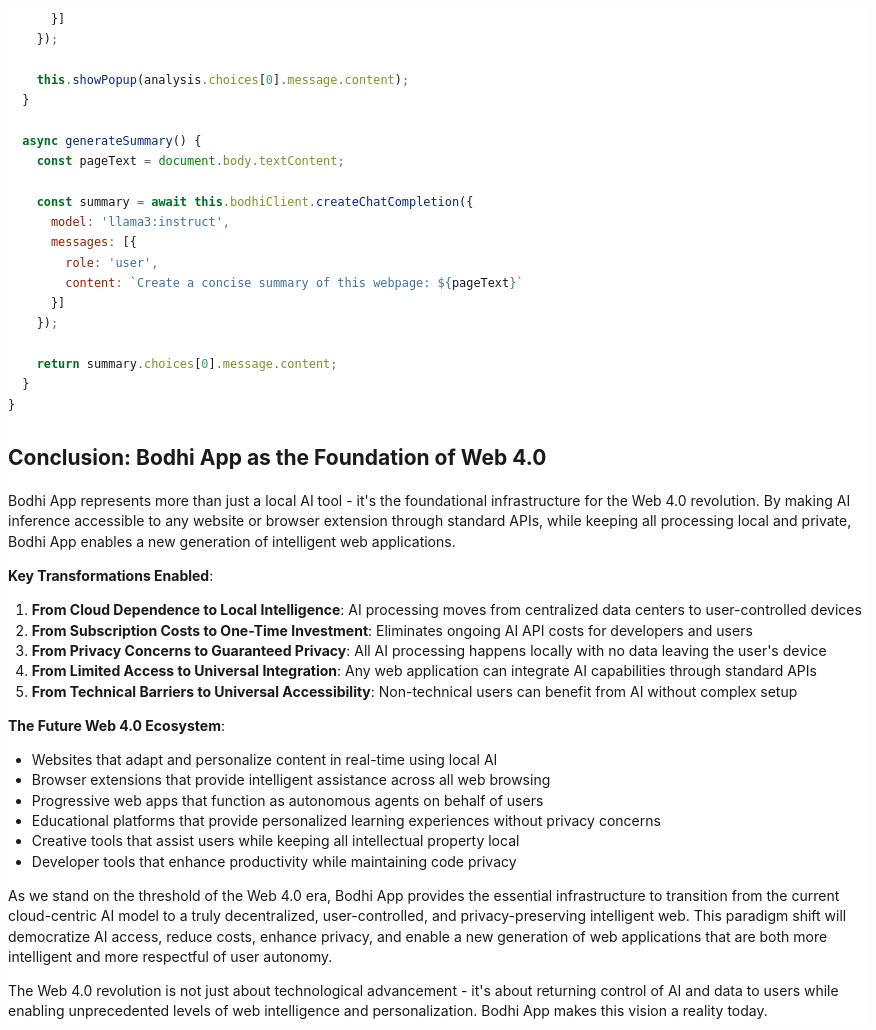 ```javascript
      }]
    });
    
    this.showPopup(analysis.choices[0].message.content);
  }
  
  async generateSummary() {
    const pageText = document.body.textContent;
    
    const summary = await this.bodhiClient.createChatCompletion({
      model: 'llama3:instruct',
      messages: [{
        role: 'user',
        content: `Create a concise summary of this webpage: ${pageText}`
      }]
    });
    
    return summary.choices[0].message.content;
  }
}
```

## Conclusion: Bodhi App as the Foundation of Web 4.0

Bodhi App represents more than just a local AI tool - it's the foundational infrastructure for the Web 4.0 revolution. By making AI inference accessible to any website or browser extension through standard APIs, while keeping all processing local and private, Bodhi App enables a new generation of intelligent web applications.

**Key Transformations Enabled**:

1. **From Cloud Dependence to Local Intelligence**: AI processing moves from centralized data centers to user-controlled devices
2. **From Subscription Costs to One-Time Investment**: Eliminates ongoing AI API costs for developers and users
3. **From Privacy Concerns to Guaranteed Privacy**: All AI processing happens locally with no data leaving the user's device
4. **From Limited Access to Universal Integration**: Any web application can integrate AI capabilities through standard APIs
5. **From Technical Barriers to Universal Accessibility**: Non-technical users can benefit from AI without complex setup

**The Future Web 4.0 Ecosystem**:
- Websites that adapt and personalize content in real-time using local AI
- Browser extensions that provide intelligent assistance across all web browsing
- Progressive web apps that function as autonomous agents on behalf of users
- Educational platforms that provide personalized learning experiences without privacy concerns
- Creative tools that assist users while keeping all intellectual property local
- Developer tools that enhance productivity while maintaining code privacy

As we stand on the threshold of the Web 4.0 era, Bodhi App provides the essential infrastructure to transition from the current cloud-centric AI model to a truly decentralized, user-controlled, and privacy-preserving intelligent web. This paradigm shift will democratize AI access, reduce costs, enhance privacy, and enable a new generation of web applications that are both more intelligent and more respectful of user autonomy.

The Web 4.0 revolution is not just about technological advancement - it's about returning control of AI and data to users while enabling unprecedented levels of web intelligence and personalization. Bodhi App makes this vision a reality today. 